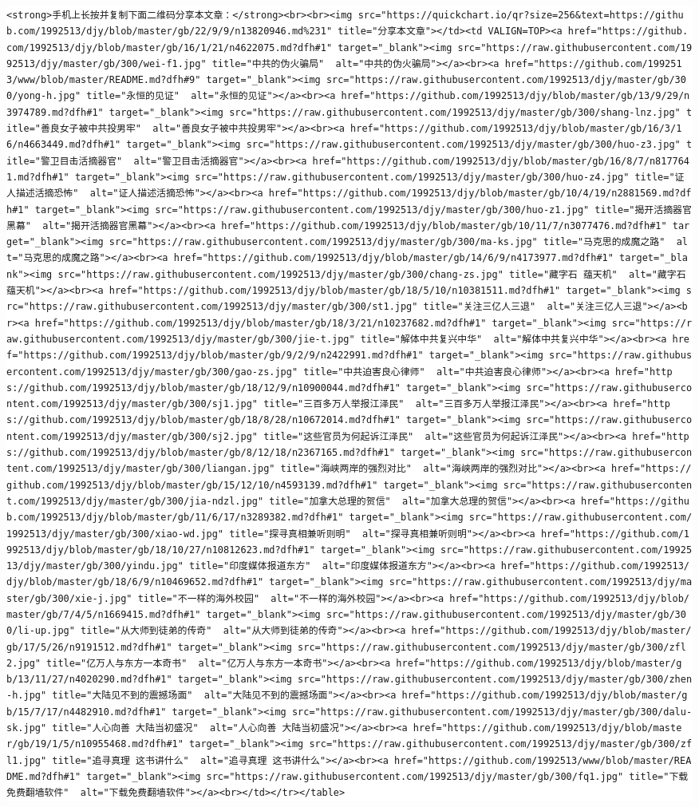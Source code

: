 ```
<strong>手机上长按并复制下面二维码分享本文章：</strong><br><br><img src="https://quickchart.io/qr?size=256&text=https://github.com/1992513/djy/blob/master/gb/22/9/9/n13820946.md%231" title="分享本文章"></td><td VALIGN=TOP><a href="https://github.com/1992513/djy/blob/master/gb/16/1/21/n4622075.md?dfh#1" target="_blank"><img src="https://raw.githubusercontent.com/1992513/djy/master/gb/300/wei-f1.jpg" title="中共的伪火骗局"  alt="中共的伪火骗局"></a><br><a href="https://github.com/1992513/www/blob/master/README.md?dfh#9" target="_blank"><img src="https://raw.githubusercontent.com/1992513/djy/master/gb/300/yong-h.jpg" title="永恒的见证"  alt="永恒的见证"></a><br><a href="https://github.com/1992513/djy/blob/master/gb/13/9/29/n3974789.md?dfh#1" target="_blank"><img src="https://raw.githubusercontent.com/1992513/djy/master/gb/300/shang-lnz.jpg" title="善良女子被中共投男牢"  alt="善良女子被中共投男牢"></a><br><a href="https://github.com/1992513/djy/blob/master/gb/16/3/16/n4663449.md?dfh#1" target="_blank"><img src="https://raw.githubusercontent.com/1992513/djy/master/gb/300/huo-z3.jpg" title="警卫目击活摘器官"  alt="警卫目击活摘器官"></a><br><a href="https://github.com/1992513/djy/blob/master/gb/16/8/7/n8177641.md?dfh#1" target="_blank"><img src="https://raw.githubusercontent.com/1992513/djy/master/gb/300/huo-z4.jpg" title="证人描述活摘恐怖"  alt="证人描述活摘恐怖"></a><br><a href="https://github.com/1992513/djy/blob/master/gb/10/4/19/n2881569.md?dfh#1" target="_blank"><img src="https://raw.githubusercontent.com/1992513/djy/master/gb/300/huo-z1.jpg" title="揭开活摘器官黑幕"  alt="揭开活摘器官黑幕"></a><br><a href="https://github.com/1992513/djy/blob/master/gb/10/11/7/n3077476.md?dfh#1" target="_blank"><img src="https://raw.githubusercontent.com/1992513/djy/master/gb/300/ma-ks.jpg" title="马克思的成魔之路"  alt="马克思的成魔之路"></a><br><a href="https://github.com/1992513/djy/blob/master/gb/14/6/9/n4173977.md?dfh#1" target="_blank"><img src="https://raw.githubusercontent.com/1992513/djy/master/gb/300/chang-zs.jpg" title="藏字石 蕴天机"  alt="藏字石 蕴天机"></a><br><a href="https://github.com/1992513/djy/blob/master/gb/18/5/10/n10381511.md?dfh#1" target="_blank"><img src="https://raw.githubusercontent.com/1992513/djy/master/gb/300/st1.jpg" title="关注三亿人三退"  alt="关注三亿人三退"></a><br><a href="https://github.com/1992513/djy/blob/master/gb/18/3/21/n10237682.md?dfh#1" target="_blank"><img src="https://raw.githubusercontent.com/1992513/djy/master/gb/300/jie-t.jpg" title="解体中共复兴中华"  alt="解体中共复兴中华"></a><br><a href="https://github.com/1992513/djy/blob/master/gb/9/2/9/n2422991.md?dfh#1" target="_blank"><img src="https://raw.githubusercontent.com/1992513/djy/master/gb/300/gao-zs.jpg" title="中共迫害良心律师"  alt="中共迫害良心律师"></a><br><a href="https://github.com/1992513/djy/blob/master/gb/18/12/9/n10900044.md?dfh#1" target="_blank"><img src="https://raw.githubusercontent.com/1992513/djy/master/gb/300/sj1.jpg" title="三百多万人举报江泽民"  alt="三百多万人举报江泽民"></a><br><a href="https://github.com/1992513/djy/blob/master/gb/18/8/28/n10672014.md?dfh#1" target="_blank"><img src="https://raw.githubusercontent.com/1992513/djy/master/gb/300/sj2.jpg" title="这些官员为何起诉江泽民"  alt="这些官员为何起诉江泽民"></a><br><a href="https://github.com/1992513/djy/blob/master/gb/8/12/18/n2367165.md?dfh#1" target="_blank"><img src="https://raw.githubusercontent.com/1992513/djy/master/gb/300/liangan.jpg" title="海峡两岸的强烈对比"  alt="海峡两岸的强烈对比"></a><br><a href="https://github.com/1992513/djy/blob/master/gb/15/12/10/n4593139.md?dfh#1" target="_blank"><img src="https://raw.githubusercontent.com/1992513/djy/master/gb/300/jia-ndzl.jpg" title="加拿大总理的贺信"  alt="加拿大总理的贺信"></a><br><a href="https://github.com/1992513/djy/blob/master/gb/11/6/17/n3289382.md?dfh#1" target="_blank"><img src="https://raw.githubusercontent.com/1992513/djy/master/gb/300/xiao-wd.jpg" title="探寻真相兼听则明"  alt="探寻真相兼听则明"></a><br><a href="https://github.com/1992513/djy/blob/master/gb/18/10/27/n10812623.md?dfh#1" target="_blank"><img src="https://raw.githubusercontent.com/1992513/djy/master/gb/300/yindu.jpg" title="印度媒体报道东方"  alt="印度媒体报道东方"></a><br><a href="https://github.com/1992513/djy/blob/master/gb/18/6/9/n10469652.md?dfh#1" target="_blank"><img src="https://raw.githubusercontent.com/1992513/djy/master/gb/300/xie-j.jpg" title="不一样的海外校园"  alt="不一样的海外校园"></a><br><a href="https://github.com/1992513/djy/blob/master/gb/7/4/5/n1669415.md?dfh#1" target="_blank"><img src="https://raw.githubusercontent.com/1992513/djy/master/gb/300/li-up.jpg" title="从大师到徒弟的传奇"  alt="从大师到徒弟的传奇"></a><br><a href="https://github.com/1992513/djy/blob/master/gb/17/5/26/n9191512.md?dfh#1" target="_blank"><img src="https://raw.githubusercontent.com/1992513/djy/master/gb/300/zfl2.jpg" title="亿万人与东方一本奇书"  alt="亿万人与东方一本奇书"></a><br><a href="https://github.com/1992513/djy/blob/master/gb/13/11/27/n4020290.md?dfh#1" target="_blank"><img src="https://raw.githubusercontent.com/1992513/djy/master/gb/300/zhen-h.jpg" title="大陆见不到的震撼场面"  alt="大陆见不到的震撼场面"></a><br><a href="https://github.com/1992513/djy/blob/master/gb/15/7/17/n4482910.md?dfh#1" target="_blank"><img src="https://raw.githubusercontent.com/1992513/djy/master/gb/300/dalu-sk.jpg" title="人心向善 大陆当初盛况"  alt="人心向善 大陆当初盛况"></a><br><a href="https://github.com/1992513/djy/blob/master/gb/19/1/5/n10955468.md?dfh#1" target="_blank"><img src="https://raw.githubusercontent.com/1992513/djy/master/gb/300/zfl1.jpg" title="追寻真理 这书讲什么"  alt="追寻真理 这书讲什么"></a><br><a href="https://github.com/1992513/www/blob/master/README.md?dfh#1" target="_blank"><img src="https://raw.githubusercontent.com/1992513/djy/master/gb/300/fq1.jpg" title="下载免费翻墙软件"  alt="下载免费翻墙软件"></a><br></td></tr></table>
